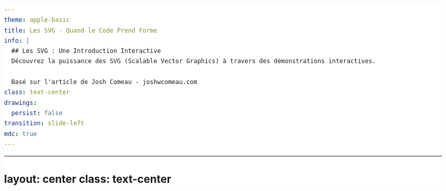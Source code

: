 ```yaml
---
theme: apple-basic
title: Les SVG - Quand le Code Prend Forme
info: |
  ## Les SVG : Une Introduction Interactive
  Découvrez la puissance des SVG (Scalable Vector Graphics) à travers des démonstrations interactives.
  
  Basé sur l'article de Josh Comeau - joshwcomeau.com
class: text-center
drawings:
  persist: false
transition: slide-left
mdc: true
---
```


<style>
/* Adaptation pour fond noir */
.slidev-layout {
  color: #ddd;
}

.slidev-layout h1,
.slidev-layout h2,
.slidev-layout h3,
.slidev-layout h4 {
  color: #fff;
}

.slidev-layout ul,
.slidev-layout ol,
.slidev-layout p {
  color: #ddd;
}

.slidev-layout code {
  background: #2d2d2d;
  color: #4FC3F7;
  padding: 0.2em 0.4em;
  border-radius: 3px;
}

.slidev-layout pre code {
  background: transparent;
}
</style>

---
layout: center
class: text-center
---
